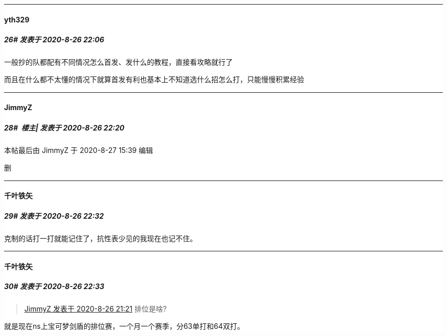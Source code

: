 




-----

####  yth329  
##### 26#       发表于 2020-8-26 22:06




一般抄的队都配有不同情况怎么首发、发什么的教程，直接看攻略就行了

而且在什么都不太懂的情况下就算首发有利也基本上不知道选什么招怎么打，只能慢慢积累经验







-----

####  JimmyZ  
##### 28#         楼主| 发表于 2020-8-26 22:20



 本帖最后由 JimmyZ 于 2020-8-27 15:39 编辑 

删







-----

####  千叶铁矢  
##### 29#       发表于 2020-8-26 22:32




克制的话打一打就能记住了，抗性表少见的我现在也记不住。







-----

####  千叶铁矢  
##### 30#       发表于 2020-8-26 22:33



<blockquote><a href="httphttps://bbs.saraba1st.com/2b/forum.php?mod=redirect&amp;goto=findpost&amp;pid=48558954&amp;ptid=1956708" target="_blank">JimmyZ 发表于 2020-8-26 21:21</a>
排位是啥?</blockquote>
就是现在ns上宝可梦剑盾的排位赛，一个月一个赛季，分63单打和64双打。

